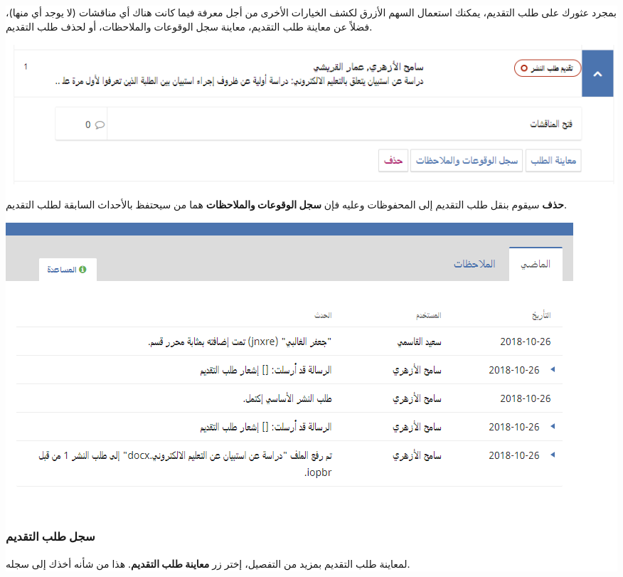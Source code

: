 بمجرد عثورك على طلب التقديم، يمكنك استعمال السهم الأزرق لكشف الخيارات الأخرى من أجل معرفة فيما كانت هناك أي مناقشات \(لا يوجد أي منها\)، فضلاً عن معاينة طلب التقديم، معاينة سجل الوقوعات والملاحظات، أو لحذف طلب التقديم.

![](./assets/learning-ojs3.1-ed-submission-details.PNG)

**حذف** سيقوم بنقل طلب التقديم إلى المحفوظات وعليه فإن **سجل الوقوعات والملاحظات** هما من سيحتفظ بالأحداث السابقة لطلب التقديم.

![](./assets/learning-ojs3.1-ed-dashboard-log.PNG)

### سجل طلب التقديم

لمعاينة طلب التقديم بمزيد من التفصيل، إختر زر **معاينة طلب التقديم**. هذا من شأنه أخذك إلى سجله.
